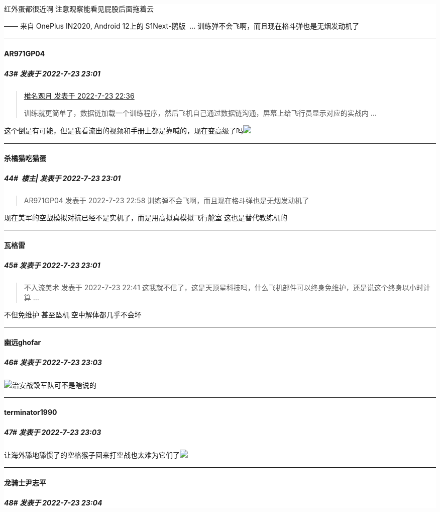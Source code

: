 红外蛋都很近啊 注意观察能看见屁股后面拖着云

—— 来自 OnePlus IN2020, Android 12上的 S1Next-鹅版  ...</blockquote>
训练弹不会飞啊，而且现在格斗弹也是无烟发动机了

*****

####  AR971GP04  
##### 43#       发表于 2022-7-23 23:01

<blockquote><a href="httphttps://bbs.saraba1st.com/2b/forum.php?mod=redirect&amp;goto=findpost&amp;pid=56768882&amp;ptid=2082829" target="_blank">椎名观月 发表于 2022-7-23 22:36</a>

训练就更简单了，数据链加载一个训练程序，然后飞机自己通过数据链沟通，屏幕上给飞行员显示对应的实战内 ...</blockquote>
这个倒是有可能，但是我看流出的视频和手册上都是靠喊的，现在变高级了吗<img src="https://static.saraba1st.com/image/smiley/face2017/065.png" referrerpolicy="no-referrer">

*****

####  杀橘猫吃猫蛋  
##### 44#         楼主| 发表于 2022-7-23 23:01

<blockquote>AR971GP04 发表于 2022-7-23 22:58
训练弹不会飞啊，而且现在格斗弹也是无烟发动机了</blockquote>
现在美军的空战模拟对抗已经不是实机了，而是用高拟真模拟飞行舱室 这也是替代教练机的

*****

####  瓦格雷  
##### 45#       发表于 2022-7-23 23:01

<blockquote>不入流美术 发表于 2022-7-23 22:41
这我就不信了，这是天顶星科技吗，什么飞机部件可以终身免维护，还是说这个终身以小时计算 ...</blockquote>
不但免维护 甚至坠机 空中解体都几乎不会坏

*****

####  幽远ghofar  
##### 46#       发表于 2022-7-23 23:03

<img src="https://static.saraba1st.com/image/smiley/face2017/067.png" referrerpolicy="no-referrer">治安战毁军队可不是瞎说的

*****

####  terminator1990  
##### 47#       发表于 2022-7-23 23:03

让海外舔地舔惯了的空格猴子回来打空战也太难为它们了<img src="https://static.saraba1st.com/image/smiley/face2017/067.png" referrerpolicy="no-referrer">

*****

####  龙骑士尹志平  
##### 48#       发表于 2022-7-23 23:04
